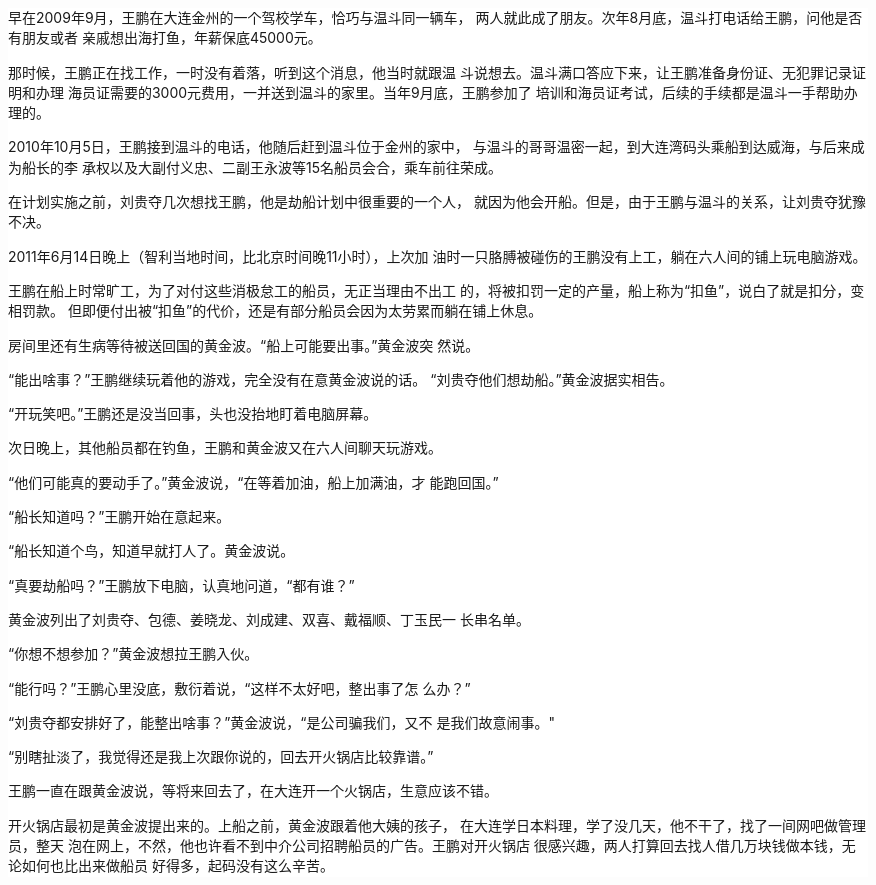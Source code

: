   早在2009年9月，王鹏在大连金州的一个驾校学车，恰巧与温斗同一辆车，
两人就此成了朋友。次年8月底，温斗打电话给王鹏，问他是否有朋友或者
亲戚想出海打鱼，年薪保底45000元。

  那时候，王鹏正在找工作，一时没有着落，听到这个消息，他当时就跟温
斗说想去。温斗满口答应下来，让王鹏准备身份证、无犯罪记录证明和办理
海员证需要的3000元费用，一并送到温斗的家里。当年9月底，王鹏参加了
培训和海员证考试，后续的手续都是温斗一手帮助办理的。

  2010年10月5日，王鹏接到温斗的电话，他随后赶到温斗位于金州的家中，
与温斗的哥哥温密一起，到大连湾码头乘船到达威海，与后来成为船长的李
承权以及大副付义忠、二副王永波等15名船员会合，乘车前往荣成。

  在计划实施之前，刘贵夺几次想找王鹏，他是劫船计划中很重要的一个人，
就因为他会开船。但是，由于王鹏与温斗的关系，让刘贵夺犹豫不决。

  2011年6月14日晚上（智利当地时间，比北京时间晚11小时），上次加
油时一只胳膊被碰伤的王鹏没有上工，躺在六人间的铺上玩电脑游戏。

  王鹏在船上时常旷工，为了对付这些消极怠工的船员，无正当理由不出工
的，将被扣罚一定的产量，船上称为“扣鱼”，说白了就是扣分，变相罚款。
但即便付出被“扣鱼”的代价，还是有部分船员会因为太劳累而躺在铺上休息。

  房间里还有生病等待被送回国的黄金波。“船上可能要出事。”黄金波突
然说。

  “能出啥事？”王鹏继续玩着他的游戏，完全没有在意黄金波说的话。
“刘贵夺他们想劫船。”黄金波据实相告。

  “开玩笑吧。”王鹏还是没当回事，头也没抬地盯着电脑屏幕。

  次日晚上，其他船员都在钓鱼，王鹏和黄金波又在六人间聊天玩游戏。

  “他们可能真的要动手了。”黄金波说，“在等着加油，船上加满油，才
能跑回国。”

  “船长知道吗？”王鹏开始在意起来。

  “船长知道个鸟，知道早就打人了。黄金波说。

  “真要劫船吗？”王鹏放下电脑，认真地问道，“都有谁？”

  黄金波列出了刘贵夺、包德、姜晓龙、刘成建、双喜、戴福顺、丁玉民一
长串名单。

  “你想不想参加？”黄金波想拉王鹏入伙。

  “能行吗？”王鹏心里没底，敷衍着说，“这样不太好吧，整出事了怎
么办？”

  “刘贵夺都安排好了，能整出啥事？”黄金波说，“是公司骗我们，又不
是我们故意闹事。"

  “别瞎扯淡了，我觉得还是我上次跟你说的，回去开火锅店比较靠谱。”

  王鹏一直在跟黄金波说，等将来回去了，在大连开一个火锅店，生意应该不错。

  开火锅店最初是黄金波提出来的。上船之前，黄金波跟着他大姨的孩子，
在大连学日本料理，学了没几天，他不干了，找了一间网吧做管理员，整天
泡在网上，不然，他也许看不到中介公司招聘船员的广告。王鹏对开火锅店
很感兴趣，两人打算回去找人借几万块钱做本钱，无论如何也比出来做船员
好得多，起码没有这么辛苦。
